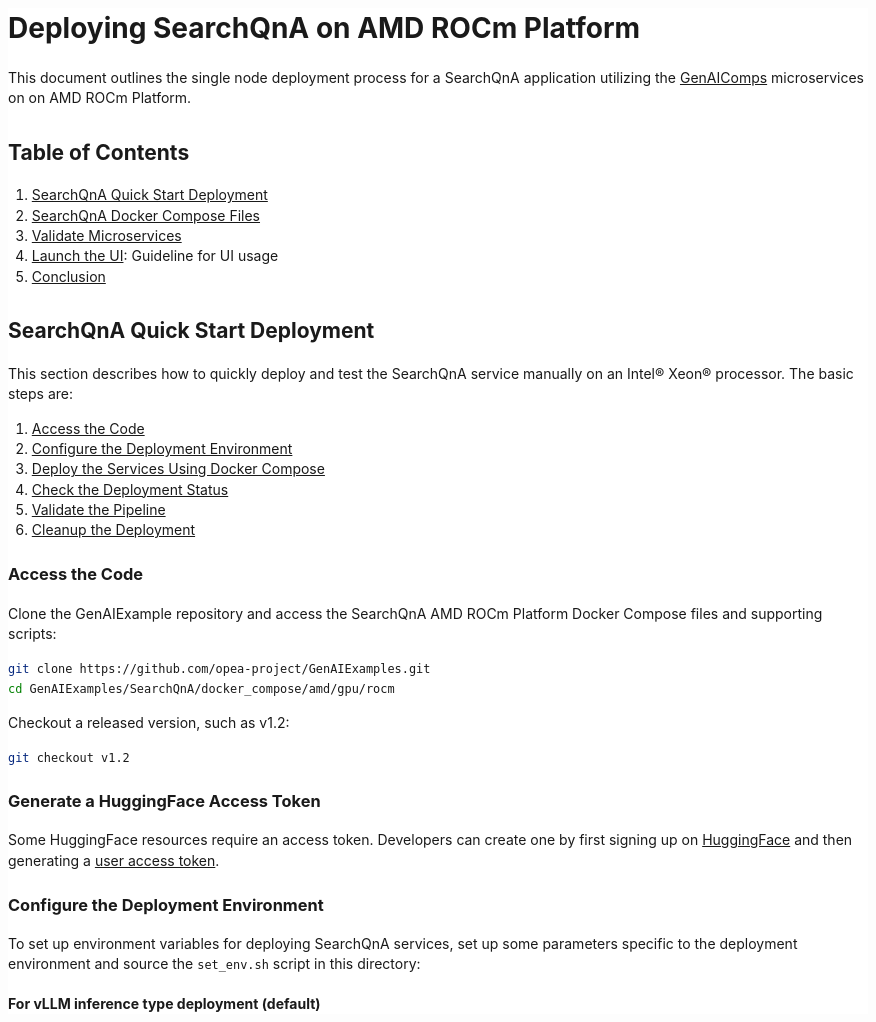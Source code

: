 # Deploying SearchQnA on AMD ROCm Platform

This document outlines the single node deployment process for a SearchQnA application utilizing the [GenAIComps](https://github.com/opea-project/GenAIComps.git) microservices on on AMD ROCm Platform.

## Table of Contents

1. [SearchQnA Quick Start Deployment](#searchqna-quick-start-deployment)
2. [SearchQnA Docker Compose Files](#searchqna-docker-compose-files)
3. [Validate Microservices](#validate-microservices)
4. [Launch the UI](#launch-the-ui): Guideline for UI usage
5. [Conclusion](#conclusion)

## SearchQnA Quick Start Deployment

This section describes how to quickly deploy and test the SearchQnA service manually on an Intel® Xeon® processor. The basic steps are:

1. [Access the Code](#access-the-code)
2. [Configure the Deployment Environment](#configure-the-deployment-environment)
3. [Deploy the Services Using Docker Compose](#deploy-the-services-using-docker-compose)
4. [Check the Deployment Status](#check-the-deployment-status)
5. [Validate the Pipeline](#validate-the-pipeline)
6. [Cleanup the Deployment](#cleanup-the-deployment)

### Access the Code

Clone the GenAIExample repository and access the SearchQnA AMD ROCm Platform Docker Compose files and supporting scripts:

```bash
git clone https://github.com/opea-project/GenAIExamples.git
cd GenAIExamples/SearchQnA/docker_compose/amd/gpu/rocm
```

Checkout a released version, such as v1.2:

```bash
git checkout v1.2
```

### Generate a HuggingFace Access Token

Some HuggingFace resources require an access token. Developers can create one by first signing up on [HuggingFace](https://huggingface.co/) and then generating a [user access token](https://huggingface.co/docs/transformers.js/en/guides/private#step-1-generating-a-user-access-token).

### Configure the Deployment Environment

To set up environment variables for deploying SearchQnA services, set up some parameters specific to the deployment environment and source the `set_env.sh` script in this directory:

#### For vLLM inference type deployment (default)
